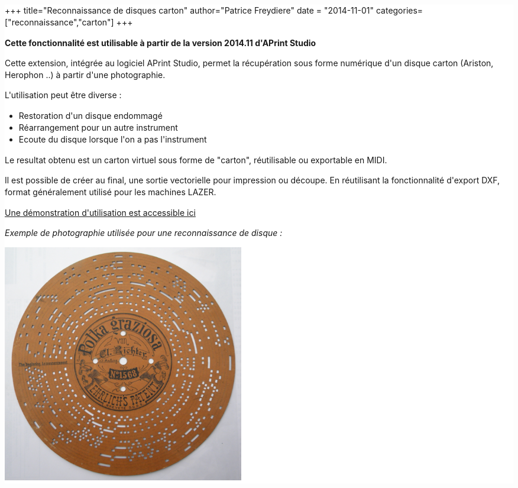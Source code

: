+++
title="Reconnaissance de disques carton"
author="Patrice Freydiere"
date = "2014-11-01"
categories=["reconnaissance","carton"]
+++


**Cette fonctionnalité est utilisable à partir de la version 2014.11 d'APrint Studio**


Cette extension, intégrée au logiciel APrint Studio,  permet la récupération sous forme numérique d'un disque carton (Ariston, Herophon ..) à partir d'une photographie.

L'utilisation peut être diverse :

- Restoration d'un disque endommagé
- Réarrangement pour un autre instrument
- Ecoute du disque lorsque l'on a pas l'instrument

Le resultat obtenu est un carton virtuel sous forme de "carton", réutilisable ou exportable en MIDI. 

Il est possible de créer au final, une sortie vectorielle pour impression ou découpe. En réutilisant la fonctionnalité d'export DXF, format généralement utilisé pour les machines LAZER.

[Une démonstration d'utilisation est accessible ici](https://www.youtube.com/watch?v=ue2M6RD_gAs)


*Exemple de photographie utilisée pour une reconnaissance de disque :*

<img src="disque.png" width=400 />
